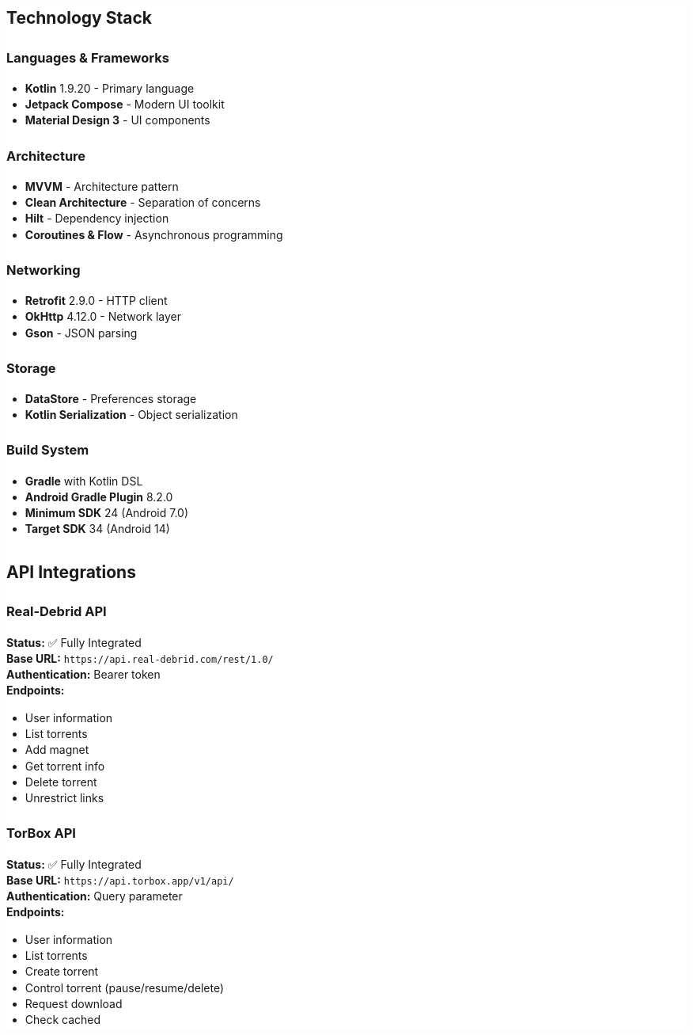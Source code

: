 ## Technology Stack

### Languages & Frameworks
- **Kotlin** 1.9.20 - Primary language
- **Jetpack Compose** - Modern UI toolkit
- **Material Design 3** - UI components

### Architecture
- **MVVM** - Architecture pattern
- **Clean Architecture** - Separation of concerns
- **Hilt** - Dependency injection
- **Coroutines & Flow** - Asynchronous programming

### Networking
- **Retrofit** 2.9.0 - HTTP client
- **OkHttp** 4.12.0 - Network layer
- **Gson** - JSON parsing

### Storage
- **DataStore** - Preferences storage
- **Kotlin Serialization** - Object serialization

### Build System
- **Gradle** with Kotlin DSL
- **Android Gradle Plugin** 8.2.0
- **Minimum SDK** 24 (Android 7.0)
- **Target SDK** 34 (Android 14)

## API Integrations

### Real-Debrid API
**Status:** ✅ Fully Integrated  
**Base URL:** `https://api.real-debrid.com/rest/1.0/`  
**Authentication:** Bearer token  
**Endpoints:**
- User information
- List torrents
- Add magnet
- Get torrent info
- Delete torrent
- Unrestrict links

### TorBox API
**Status:** ✅ Fully Integrated  
**Base URL:** `https://api.torbox.app/v1/api/`  
**Authentication:** Query parameter  
**Endpoints:**
- User information
- List torrents
- Create torrent
- Control torrent (pause/resume/delete)
- Request download
- Check cached
